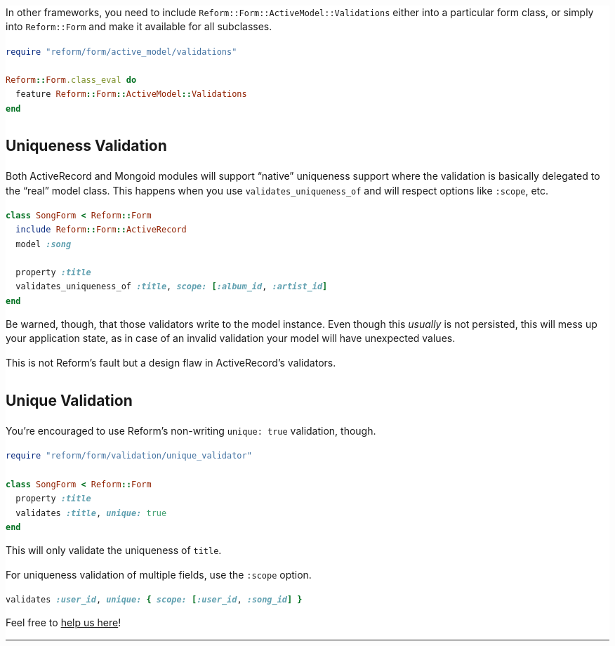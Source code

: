 In other frameworks, you need to include `Reform::Form::ActiveModel::Validations` either into a particular form class, or simply into `Reform::Form` and make it available for all subclasses.

```ruby
require "reform/form/active_model/validations"

Reform::Form.class_eval do
  feature Reform::Form::ActiveModel::Validations
end
```

## Uniqueness Validation
Both ActiveRecord and Mongoid modules will support “native” uniqueness support where the validation is basically delegated to the “real” model class. This happens when you use `validates_uniqueness_of` and will respect options like `:scope`, etc.

```ruby
class SongForm < Reform::Form
  include Reform::Form::ActiveRecord
  model :song

  property :title
  validates_uniqueness_of :title, scope: [:album_id, :artist_id]
end
```

Be warned, though, that those validators write to the model instance. Even though this *usually* is not persisted, this will mess up your application state, as in case of an invalid validation your model will have unexpected values.

This is not Reform’s fault but a design flaw in ActiveRecord’s validators.

## Unique Validation
You’re encouraged to use Reform’s non-writing `unique: true` validation, though.

```ruby
require "reform/form/validation/unique_validator"

class SongForm < Reform::Form
  property :title
  validates :title, unique: true
end
```

This will only validate the uniqueness of `title`.

For uniqueness validation of multiple fields, use the `:scope` option.
```ruby
validates :user_id, unique: { scope: [:user_id, :song_id] }
```
Feel free to [help us here](https://github.com/trailblazer/reform-rails/blob/master/lib/reform/form/validation/unique_validator.rb)!

---
